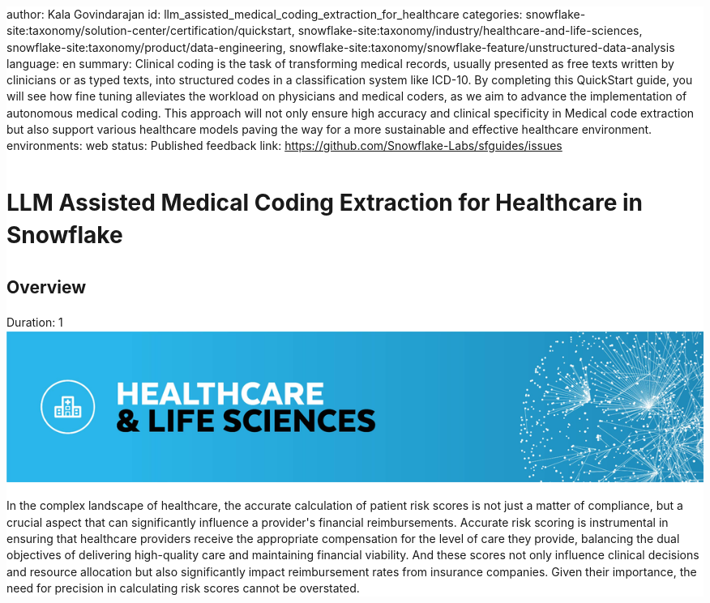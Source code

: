 author: Kala Govindarajan
id: llm_assisted_medical_coding_extraction_for_healthcare
categories: snowflake-site:taxonomy/solution-center/certification/quickstart, snowflake-site:taxonomy/industry/healthcare-and-life-sciences, snowflake-site:taxonomy/product/data-engineering, snowflake-site:taxonomy/snowflake-feature/unstructured-data-analysis
language: en
summary: Clinical coding is the task of transforming medical records, usually presented as free texts written by clinicians or as typed texts, into structured codes in a classification system like ICD-10. By completing this QuickStart guide, you will see how fine tuning alleviates the workload on physicians and medical coders, as we aim to advance the implementation of autonomous medical coding. This approach will not only ensure high accuracy and clinical specificity in Medical code extraction but also support various healthcare models paving the way for a more sustainable and effective healthcare environment.
environments: web
status: Published 
feedback link: https://github.com/Snowflake-Labs/sfguides/issues

# LLM Assisted Medical Coding Extraction for Healthcare in Snowflake

## Overview 
Duration: 1
<img src="assets/hcls.png"/>


In the complex landscape of healthcare, the accurate calculation of patient risk scores is not just a matter of compliance, but a crucial aspect that can significantly influence a provider's financial reimbursements. Accurate risk scoring is instrumental in ensuring that healthcare providers receive the appropriate compensation for the level of care they provide, balancing the dual objectives of delivering high-quality care and maintaining financial viability.
And these  scores not only influence clinical decisions and resource allocation but also significantly impact reimbursement rates from insurance companies. Given their importance, the need for precision in calculating risk scores cannot be overstated.
